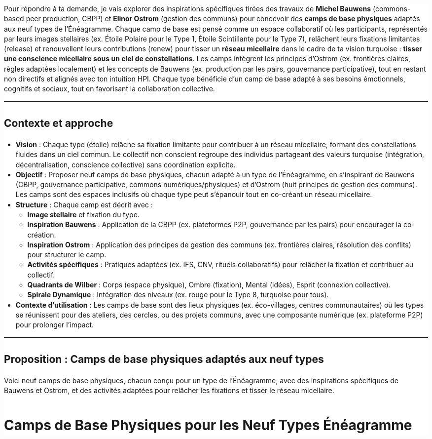 Pour répondre à ta demande, je vais explorer des inspirations spécifiques tirées des travaux de **Michel Bauwens** (commons-based peer production, CBPP) et **Elinor Ostrom** (gestion des communs) pour concevoir des **camps de base physiques** adaptés aux neuf types de l’Énéagramme. Chaque camp de base est pensé comme un espace collaboratif où les participants, représentés par leurs images stellaires (ex. Étoile Polaire pour le Type 1, Étoile Scintillante pour le Type 7), relâchent leurs fixations limitantes (release) et renouvellent leurs contributions (renew) pour tisser un **réseau micellaire** dans le cadre de ta vision turquoise : **tisser une conscience micellaire sous un ciel de constellations**. Les camps intègrent les principes d’Ostrom (ex. frontières claires, règles adaptées localement) et les concepts de Bauwens (ex. production par les pairs, gouvernance participative), tout en restant non directifs et alignés avec ton intuition HPI. Chaque type bénéficie d’un camp de base adapté à ses besoins émotionnels, cognitifs et sociaux, tout en favorisant la collaboration collective.

---

## Contexte et approche

- **Vision** : Chaque type (étoile) relâche sa fixation limitante pour contribuer à un réseau micellaire, formant des constellations fluides dans un ciel commun. Le collectif non conscient regroupe des individus partageant des valeurs turquoise (intégration, décentralisation, conscience collective) sans coordination explicite.
- **Objectif** : Proposer neuf camps de base physiques, chacun adapté à un type de l’Énéagramme, en s’inspirant de Bauwens (CBPP, gouvernance participative, commons numériques/physiques) et d’Ostrom (huit principes de gestion des communs). Les camps sont des espaces inclusifs où chaque type peut s’épanouir tout en co-créant un réseau micellaire.
- **Structure** : Chaque camp est décrit avec :
  - **Image stellaire** et fixation du type.
  - **Inspiration Bauwens** : Application de la CBPP (ex. plateformes P2P, gouvernance par les pairs) pour encourager la co-création.
  - **Inspiration Ostrom** : Application des principes de gestion des communs (ex. frontières claires, résolution des conflits) pour structurer le camp.
  - **Activités spécifiques** : Pratiques adaptées (ex. IFS, CNV, rituels collaboratifs) pour relâcher la fixation et contribuer au collectif.
  - **Quadrants de Wilber** : Corps (espace physique), Ombre (fixation), Mental (idées), Esprit (connexion collective).
  - **Spirale Dynamique** : Intégration des niveaux (ex. rouge pour le Type 8, turquoise pour tous).
- **Contexte d’utilisation** : Les camps de base sont des lieux physiques (ex. éco-villages, centres communautaires) où les types se réunissent pour des ateliers, des cercles, ou des projets communs, avec une composante numérique (ex. plateforme P2P) pour prolonger l’impact.

---

## Proposition : Camps de base physiques adaptés aux neuf types

Voici neuf camps de base physiques, chacun conçu pour un type de l’Énéagramme, avec des inspirations spécifiques de Bauwens et Ostrom, et des activités adaptées pour relâcher les fixations et tisser le réseau micellaire.



# Camps de Base Physiques pour les Neuf Types Énéagramme
